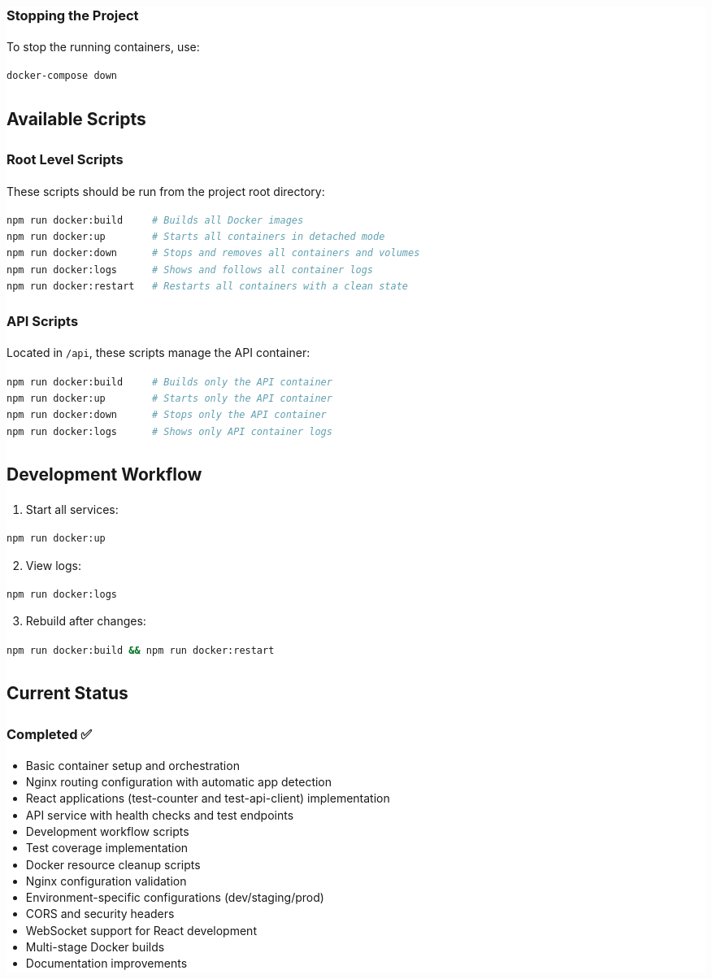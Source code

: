 ### Stopping the Project

To stop the running containers, use:
```bash
docker-compose down
```

## Available Scripts

### Root Level Scripts

These scripts should be run from the project root directory:

```bash
npm run docker:build     # Builds all Docker images
npm run docker:up        # Starts all containers in detached mode
npm run docker:down      # Stops and removes all containers and volumes
npm run docker:logs      # Shows and follows all container logs
npm run docker:restart   # Restarts all containers with a clean state
```

### API Scripts

Located in `/api`, these scripts manage the API container:

```bash
npm run docker:build     # Builds only the API container
npm run docker:up        # Starts only the API container
npm run docker:down      # Stops only the API container
npm run docker:logs      # Shows only API container logs
```

## Development Workflow

1. Start all services:
```bash
npm run docker:up
```

2. View logs:
```bash
npm run docker:logs
```

3. Rebuild after changes:
```bash
npm run docker:build && npm run docker:restart
```

## Current Status

### Completed ✅
- Basic container setup and orchestration
- Nginx routing configuration with automatic app detection
- React applications (test-counter and test-api-client) implementation
- API service with health checks and test endpoints
- Development workflow scripts
- Test coverage implementation
- Docker resource cleanup scripts
- Nginx configuration validation
- Environment-specific configurations (dev/staging/prod)
- CORS and security headers
- WebSocket support for React development
- Multi-stage Docker builds
- Documentation improvements
